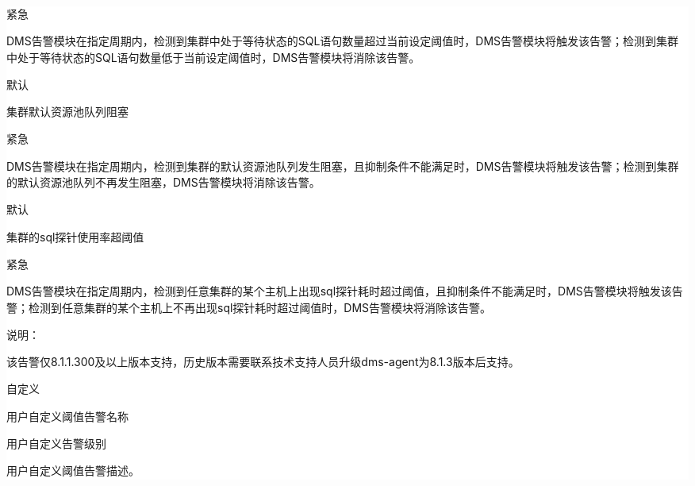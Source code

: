 <td class="cellrowborder" valign="top" width="17.94%" headers="mcps1.2.5.1.3 "><p id="p88101836184111"><a name="p88101836184111"></a><a name="p88101836184111"></a>紧急</p>
</td>
<td class="cellrowborder" valign="top" width="51.300000000000004%" headers="mcps1.2.5.1.4 "><p id="p12810103604117"><a name="p12810103604117"></a><a name="p12810103604117"></a>DMS告警模块在指定周期内，检测到集群中处于等待状态的SQL语句数量超过当前设定阈值时，DMS告警模块将触发该告警；检测到集群中处于等待状态的SQL语句数量低于当前设定阈值时，DMS告警模块将消除该告警。</p>
</td>
</tr>
<tr id="row165271754162113"><td class="cellrowborder" valign="top" width="7.64%" headers="mcps1.2.5.1.1 "><p id="p45272542213"><a name="p45272542213"></a><a name="p45272542213"></a>默认</p>
</td>
<td class="cellrowborder" valign="top" width="23.119999999999997%" headers="mcps1.2.5.1.2 "><p id="p6527125412113"><a name="p6527125412113"></a><a name="p6527125412113"></a>集群默认资源池队列阻塞</p>
</td>
<td class="cellrowborder" valign="top" width="17.94%" headers="mcps1.2.5.1.3 "><p id="p15271554172111"><a name="p15271554172111"></a><a name="p15271554172111"></a>紧急</p>
</td>
<td class="cellrowborder" valign="top" width="51.300000000000004%" headers="mcps1.2.5.1.4 "><p id="p1052775410211"><a name="p1052775410211"></a><a name="p1052775410211"></a>DMS告警模块在指定周期内，检测到集群的默认资源池队列发生阻塞，且抑制条件不能满足时，DMS告警模块将触发该告警；检测到集群的默认资源池队列不再发生阻塞，DMS告警模块将消除该告警。</p>
</td>
</tr>
<tr id="row1479618581506"><td class="cellrowborder" valign="top" width="7.64%" headers="mcps1.2.5.1.1 "><p id="p47961158155016"><a name="p47961158155016"></a><a name="p47961158155016"></a>默认</p>
</td>
<td class="cellrowborder" valign="top" width="23.119999999999997%" headers="mcps1.2.5.1.2 "><p id="p9796135845014"><a name="p9796135845014"></a><a name="p9796135845014"></a>集群的sql探针使用率超阈值</p>
</td>
<td class="cellrowborder" valign="top" width="17.94%" headers="mcps1.2.5.1.3 "><p id="p47961958205017"><a name="p47961958205017"></a><a name="p47961958205017"></a>紧急</p>
</td>
<td class="cellrowborder" valign="top" width="51.300000000000004%" headers="mcps1.2.5.1.4 "><p id="p3796175818504"><a name="p3796175818504"></a><a name="p3796175818504"></a>DMS告警模块在指定周期内，检测到任意集群的某个主机上出现sql探针耗时超过阈值，且抑制条件不能满足时，DMS告警模块将触发该告警；检测到任意集群的某个主机上不再出现sql探针耗时超过阈值时，DMS告警模块将消除该告警。</p>
<div class="note" id="note1956573113455"><a name="note1956573113455"></a><a name="note1956573113455"></a><span class="notetitle"> 说明： </span><div class="notebody"><p id="p1956543118458"><a name="p1956543118458"></a><a name="p1956543118458"></a>该告警仅8.1.1.300及以上版本支持，历史版本需要联系技术支持人员升级dms-agent为8.1.3版本后支持。</p>
</div></div>
</td>
</tr>
<tr id="row843163723619"><td class="cellrowborder" valign="top" width="7.64%" headers="mcps1.2.5.1.1 "><p id="p84323720363"><a name="p84323720363"></a><a name="p84323720363"></a>自定义</p>
</td>
<td class="cellrowborder" valign="top" width="23.119999999999997%" headers="mcps1.2.5.1.2 "><p id="p144393743613"><a name="p144393743613"></a><a name="p144393743613"></a>用户自定义阈值告警名称</p>
</td>
<td class="cellrowborder" valign="top" width="17.94%" headers="mcps1.2.5.1.3 "><p id="p1743837103612"><a name="p1743837103612"></a><a name="p1743837103612"></a>用户自定义告警级别</p>
</td>
<td class="cellrowborder" valign="top" width="51.300000000000004%" headers="mcps1.2.5.1.4 "><p id="p043437113610"><a name="p043437113610"></a><a name="p043437113610"></a>用户自定义阈值告警描述。</p>
</td>
</tr>
</tbody>
</table>

